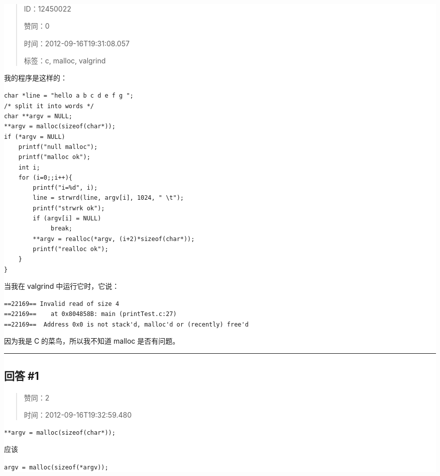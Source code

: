 > ID：12450022
> 
> 赞同：0
> 
> 时间：2012-09-16T19:31:08.057
> 
> 标签：c, malloc, valgrind

我的程序是这样的：

```
char *line = "hello a b c d e f g ";
/* split it into words */
char **argv = NULL;
**argv = malloc(sizeof(char*));
if (*argv = NULL)
    printf("null malloc");
    printf("malloc ok");
    int i;
    for (i=0;;i++){
        printf("i=%d", i);
        line = strwrd(line, argv[i], 1024, " \t");
        printf("strwrk ok");
        if (argv[i] = NULL)
             break;
        **argv = realloc(*argv, (i+2)*sizeof(char*));   
        printf("realloc ok");
    }
} 
```

当我在 valgrind 中运行它时，它说：

```
==22169== Invalid read of size 4
==22169==    at 0x804858B: main (printTest.c:27)
==22169==  Address 0x0 is not stack'd, malloc'd or (recently) free'd 
```

因为我是 C 的菜鸟，所以我不知道 malloc 是否有问题。

* * *

## 回答 #1

> 赞同：2
> 
> 时间：2012-09-16T19:32:59.480

```
**argv = malloc(sizeof(char*)); 
```

应该

```
argv = malloc(sizeof(*argv)); 
```
